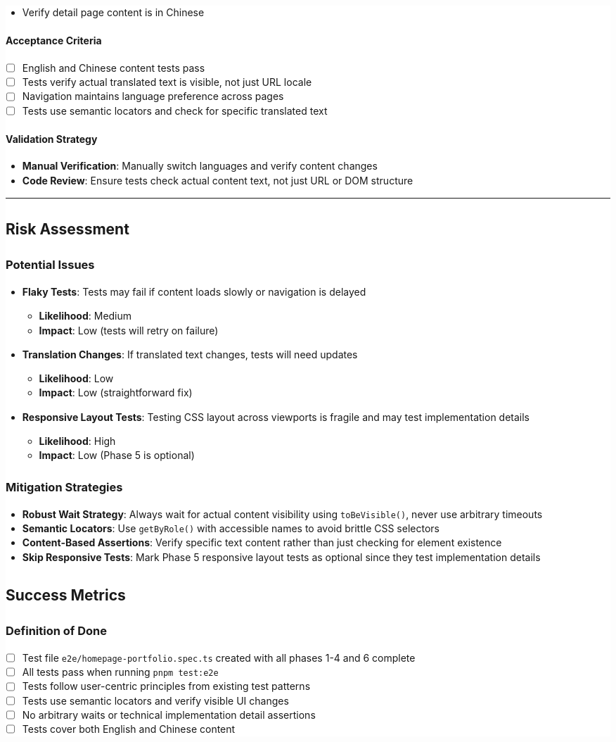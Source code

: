   - Verify detail page content is in Chinese

#### Acceptance Criteria

- [ ] English and Chinese content tests pass
- [ ] Tests verify actual translated text is visible, not just URL locale
- [ ] Navigation maintains language preference across pages
- [ ] Tests use semantic locators and check for specific translated text

#### Validation Strategy

- **Manual Verification**: Manually switch languages and verify content changes
- **Code Review**: Ensure tests check actual content text, not just URL or DOM structure

---

## Risk Assessment

### Potential Issues

- **Flaky Tests**: Tests may fail if content loads slowly or navigation is delayed
  - **Likelihood**: Medium
  - **Impact**: Low (tests will retry on failure)

- **Translation Changes**: If translated text changes, tests will need updates
  - **Likelihood**: Low
  - **Impact**: Low (straightforward fix)

- **Responsive Layout Tests**: Testing CSS layout across viewports is fragile and may test implementation details
  - **Likelihood**: High
  - **Impact**: Low (Phase 5 is optional)

### Mitigation Strategies

- **Robust Wait Strategy**: Always wait for actual content visibility using `toBeVisible()`, never use arbitrary timeouts
- **Semantic Locators**: Use `getByRole()` with accessible names to avoid brittle CSS selectors
- **Content-Based Assertions**: Verify specific text content rather than just checking for element existence
- **Skip Responsive Tests**: Mark Phase 5 responsive layout tests as optional since they test implementation details

## Success Metrics

### Definition of Done

- [ ] Test file `e2e/homepage-portfolio.spec.ts` created with all phases 1-4 and 6 complete
- [ ] All tests pass when running `pnpm test:e2e`
- [ ] Tests follow user-centric principles from existing test patterns
- [ ] Tests use semantic locators and verify visible UI changes
- [ ] No arbitrary waits or technical implementation detail assertions
- [ ] Tests cover both English and Chinese content
